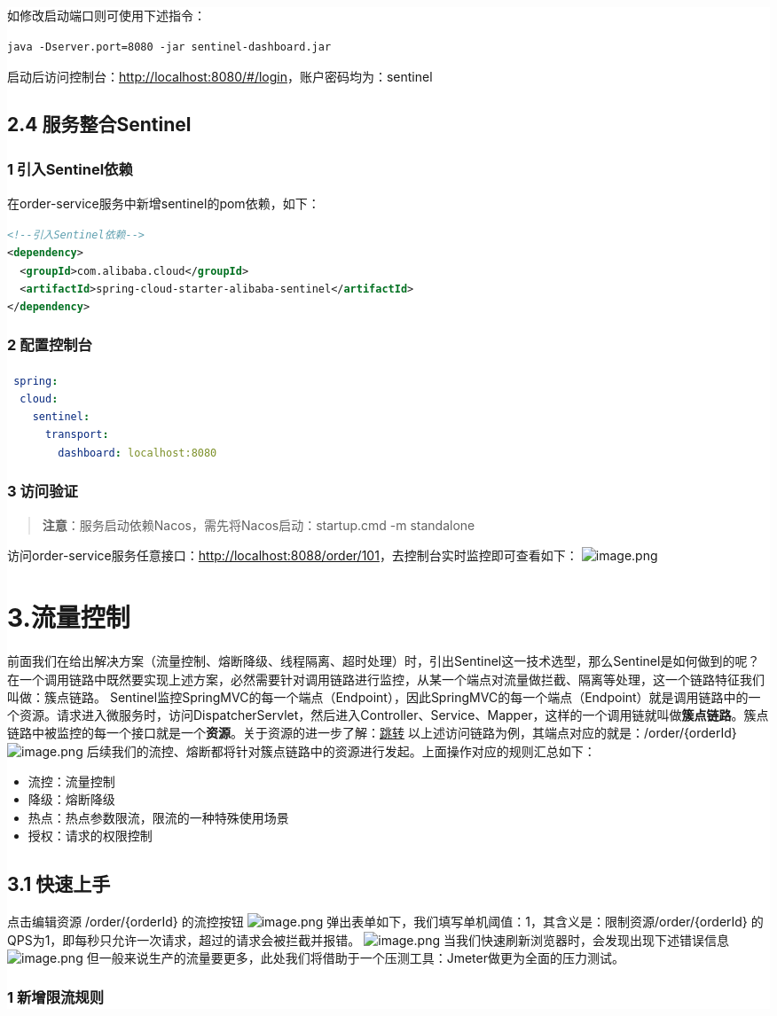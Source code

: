 如修改启动端口则可使用下述指令：
```shell
java -Dserver.port=8080 -jar sentinel-dashboard.jar
```
启动后访问控制台：[http://localhost:8080/#/login](http://localhost:8080/#/login)，账户密码均为：sentinel
## 2.4 服务整合Sentinel
### 1 引入Sentinel依赖
在order-service服务中新增sentinel的pom依赖，如下：
```xml
<!--引入Sentinel依赖-->
<dependency>
  <groupId>com.alibaba.cloud</groupId>
  <artifactId>spring-cloud-starter-alibaba-sentinel</artifactId>
</dependency>
```
### 2 配置控制台
```yaml
 spring: 
  cloud:
    sentinel:
      transport:
        dashboard: localhost:8080
```
### 3 访问验证
> **注意**：服务启动依赖Nacos，需先将Nacos启动：startup.cmd -m standalone

访问order-service服务任意接口：[http://localhost:8088/order/101](http://localhost:8088/order/101)，去控制台实时监控即可查看如下：
![image.png](https://cdn.nlark.com/yuque/0/2023/png/1169676/1673857705086-582143e4-2285-4562-82c1-ba719672afe5.png?x-oss-process=image%2Fwatermark%2Ctype_d3F5LW1pY3JvaGVp%2Csize_45%2Ctext_5rK554K45bCP5rOi%2Ccolor_FFFFFF%2Cshadow_50%2Ct_80%2Cg_se%2Cx_10%2Cy_10#averageHue=%23fafafa&clientId=u9e4a6ca6-f08c-4&from=paste&height=672&id=u0aa365e2&originHeight=672&originWidth=1570&originalType=binary&ratio=1&rotation=0&showTitle=false&size=97933&status=done&style=none&taskId=ufc1e8b94-6769-4745-90a9-2821d91b13d&title=&width=1570)
# 3.流量控制
前面我们在给出解决方案（流量控制、熔断降级、线程隔离、超时处理）时，引出Sentinel这一技术选型，那么Sentinel是如何做到的呢？在一个调用链路中既然要实现上述方案，必然需要针对调用链路进行监控，从某一个端点对流量做拦截、隔离等处理，这一个链路特征我们叫做：簇点链路。
Sentinel监控SpringMVC的每一个端点（Endpoint），因此SpringMVC的每一个端点（Endpoint）就是调用链路中的一个资源。请求进入微服务时，访问DispatcherServlet，然后进入Controller、Service、Mapper，这样的一个调用链就叫做**簇点链路**。簇点链路中被监控的每一个接口就是一个**资源**。关于资源的进一步了解：[跳转](https://www.yuque.com/xiankanpengyouquandisitiaodongtai/yeq5ax/azoswcli7ho9713b#V9evU)
以上述访问链路为例，其端点对应的就是：/order/{orderId}
![image.png](https://cdn.nlark.com/yuque/0/2023/png/1169676/1673860061205-f57894d0-08f6-42ee-ad87-4fd6ddcc5ef1.png?x-oss-process=image%2Fwatermark%2Ctype_d3F5LW1pY3JvaGVp%2Csize_43%2Ctext_5rK554K45bCP5rOi%2Ccolor_FFFFFF%2Cshadow_50%2Ct_80%2Cg_se%2Cx_10%2Cy_10#averageHue=%23f9f9f9&clientId=u9e4a6ca6-f08c-4&from=paste&height=565&id=uee3a7fdc&originHeight=565&originWidth=1506&originalType=binary&ratio=1&rotation=0&showTitle=false&size=94585&status=done&style=none&taskId=ufda30991-85fe-46ce-99bb-5820c9efedd&title=&width=1506)
后续我们的流控、熔断都将针对簇点链路中的资源进行发起。上面操作对应的规则汇总如下：

- 流控：流量控制
- 降级：熔断降级
- 热点：热点参数限流，限流的一种特殊使用场景
- 授权：请求的权限控制
## 3.1 快速上手
点击编辑资源 /order/{orderId} 的流控按钮
![image.png](https://cdn.nlark.com/yuque/0/2023/png/1169676/1673860679912-372d644c-1209-4622-b0f3-69aaaf8855dd.png?x-oss-process=image%2Fwatermark%2Ctype_d3F5LW1pY3JvaGVp%2Csize_43%2Ctext_5rK554K45bCP5rOi%2Ccolor_FFFFFF%2Cshadow_50%2Ct_80%2Cg_se%2Cx_10%2Cy_10#averageHue=%23f8f8f8&clientId=u9e4a6ca6-f08c-4&from=paste&height=411&id=u1ecb68c7&originHeight=411&originWidth=1513&originalType=binary&ratio=1&rotation=0&showTitle=false&size=81018&status=done&style=none&taskId=u11c54066-13be-4a9b-8f17-8ba75ff060c&title=&width=1513)
弹出表单如下，我们填写单机阈值：1，其含义是：限制资源/order/{orderId} 的QPS为1，即每秒只允许一次请求，超过的请求会被拦截并报错。
![image.png](https://cdn.nlark.com/yuque/0/2023/png/1169676/1673860769471-6590e613-6cdf-498f-97c8-f0f52d44cbae.png?x-oss-process=image%2Fwatermark%2Ctype_d3F5LW1pY3JvaGVp%2Csize_19%2Ctext_5rK554K45bCP5rOi%2Ccolor_FFFFFF%2Cshadow_50%2Ct_80%2Cg_se%2Cx_10%2Cy_10#averageHue=%23f8f6f6&clientId=u9e4a6ca6-f08c-4&from=paste&height=392&id=u066bb73b&originHeight=392&originWidth=673&originalType=binary&ratio=1&rotation=0&showTitle=false&size=35253&status=done&style=none&taskId=ud8aaf62e-4510-4ffa-918a-b6703bb35f1&title=&width=673)
当我们快速刷新浏览器时，会发现出现下述错误信息
![image.png](https://cdn.nlark.com/yuque/0/2023/png/1169676/1673860826949-e56be4de-e6e8-463e-b45e-180ef7cd87e7.png?x-oss-process=image%2Fwatermark%2Ctype_d3F5LW1pY3JvaGVp%2Csize_12%2Ctext_5rK554K45bCP5rOi%2Ccolor_FFFFFF%2Cshadow_50%2Ct_80%2Cg_se%2Cx_10%2Cy_10#averageHue=%23e3e8ee&clientId=u9e4a6ca6-f08c-4&from=paste&height=125&id=u2b64340b&originHeight=125&originWidth=428&originalType=binary&ratio=1&rotation=0&showTitle=false&size=18086&status=done&style=none&taskId=uc6123f26-294d-443d-8af6-62331aa60ef&title=&width=428)
但一般来说生产的流量要更多，此处我们将借助于一个压测工具：Jmeter做更为全面的压力测试。
### 1 新增限流规则
